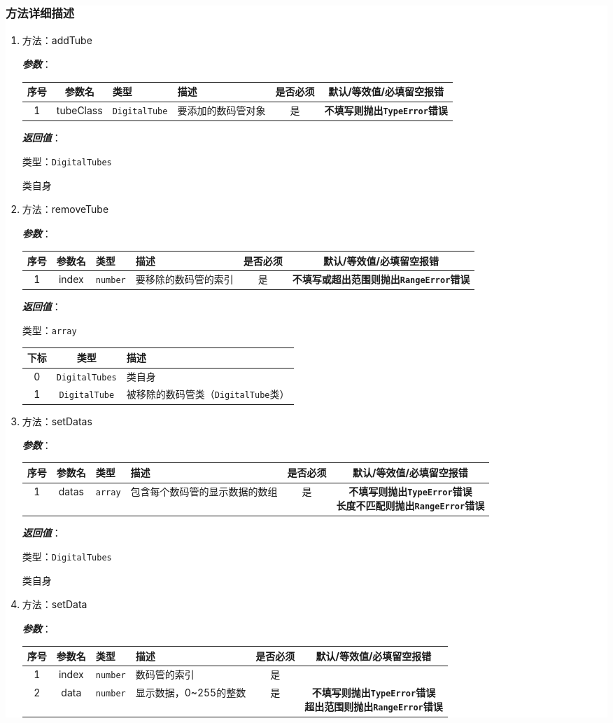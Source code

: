 ### 方法详细描述

1. 方法：addTube

	**_参数_**：

	| 序号 | 参数名 | 类型 | 描述 | 是否必须 | 默认/等效值/必填留空报错 |
	|:-----:|:-----:|:-----|:-----|:-----:|:-----:|
	| 1 | tubeClass | `DigitalTube` | 要添加的数码管对象 | 是 | **不填写则抛出`TypeError`错误** |

	**_返回值_**：

	类型：`DigitalTubes`

	类自身

2. 方法：removeTube

	**_参数_**：

	| 序号 | 参数名 | 类型 | 描述 | 是否必须 | 默认/等效值/必填留空报错 |
	|:-----:|:-----:|:-----|:-----|:-----:|:-----:|
	| 1 | index | `number` | 要移除的数码管的索引 | 是 | **不填写或超出范围则抛出`RangeError`错误** |

	**_返回值_**：

	类型：`array`

	| 下标 | 类型 | 描述 |
	|:-----:|:-----:|:-----|
	| 0 | `DigitalTubes` | 类自身 |
	| 1 | `DigitalTube` | 被移除的数码管类（`DigitalTube`类） |

3. 方法：setDatas

	**_参数_**：

	| 序号 | 参数名 | 类型 | 描述 | 是否必须 | 默认/等效值/必填留空报错 |
	|:-----:|:-----:|:-----|:-----|:-----:|:-----:|
	| 1 | datas | `array` | 包含每个数码管的显示数据的数组 | 是 | **不填写则抛出`TypeError`错误<br />长度不匹配则抛出`RangeError`错误** |

	**_返回值_**：

	类型：`DigitalTubes`

	类自身

4. 方法：setData

	**_参数_**：

	| 序号 | 参数名 | 类型 | 描述 | 是否必须 | 默认/等效值/必填留空报错 |
	|:-----:|:-----:|:-----|:-----|:-----:|:-----:|
	| 1 | index | `number` | 数码管的索引 | 是 |
	| 2 | data | `number` | 显示数据，0~255的整数 | 是 | **不填写则抛出`TypeError`错误<br />超出范围则抛出`RangeError`错误** |
